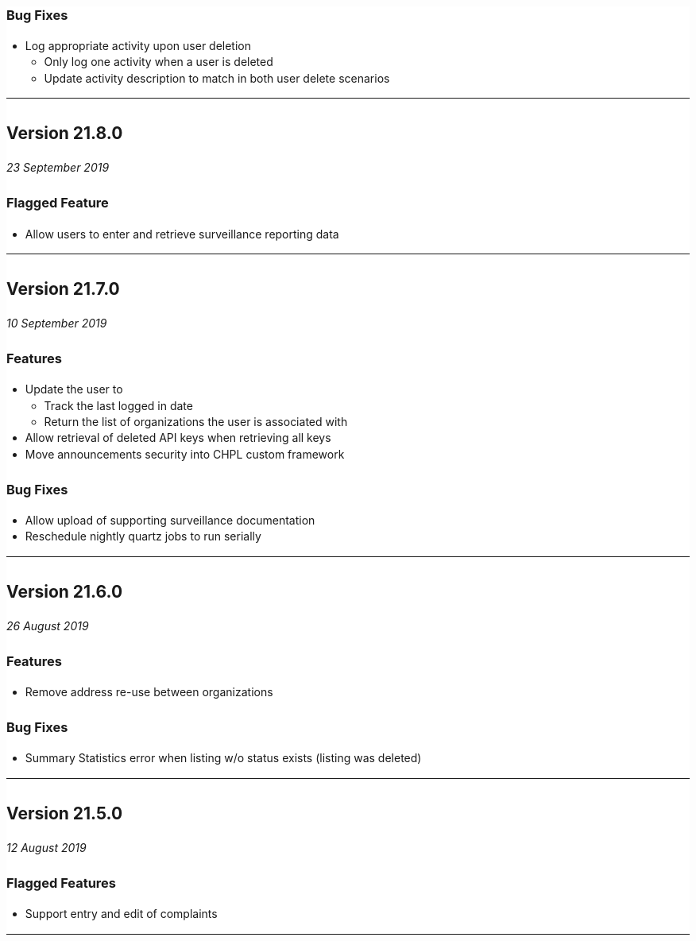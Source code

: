 ### Bug Fixes
* Log appropriate activity upon user deletion
  * Only log one activity when a user is deleted
  * Update activity description to match in both user delete scenarios

---

## Version 21.8.0
_23 September 2019_

### Flagged Feature
* Allow users to enter and retrieve surveillance reporting data

---

## Version 21.7.0
_10 September 2019_

### Features
* Update the user to
  * Track the last logged in date
  * Return the list of organizations the user is associated with
* Allow retrieval of deleted API keys when retrieving all keys
* Move announcements security into CHPL custom framework

### Bug Fixes
* Allow upload of supporting surveillance documentation
* Reschedule nightly quartz jobs to run serially

---

## Version 21.6.0
_26 August 2019_

### Features
* Remove address re-use between organizations

### Bug Fixes
* Summary Statistics error when listing w/o status exists (listing was deleted)

---

## Version 21.5.0
_12 August 2019_

### Flagged Features
* Support entry and edit of complaints

---